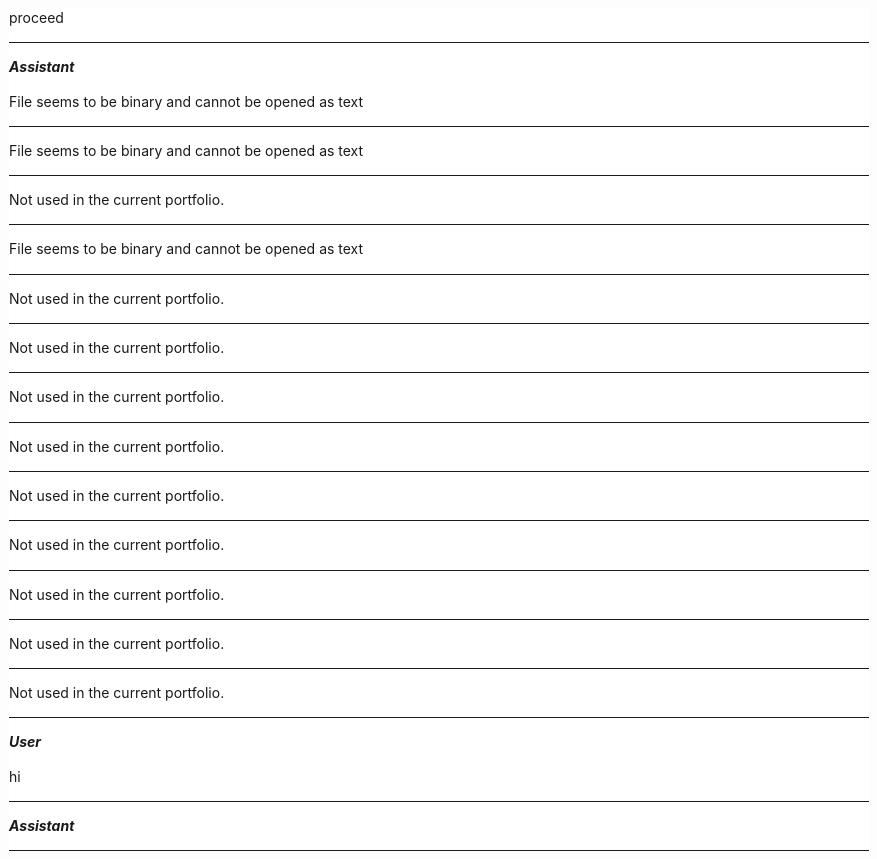 proceed

---

_**Assistant**_

File seems to be binary and cannot be opened as text

---

File seems to be binary and cannot be opened as text

---

Not used in the current portfolio.

---

File seems to be binary and cannot be opened as text

---

Not used in the current portfolio.

---

Not used in the current portfolio.

---

Not used in the current portfolio.

---

Not used in the current portfolio.

---

Not used in the current portfolio.

---

Not used in the current portfolio.

---

Not used in the current portfolio.

---

Not used in the current portfolio.

---

Not used in the current portfolio.

---

_**User**_

hi

---

_**Assistant**_



---

